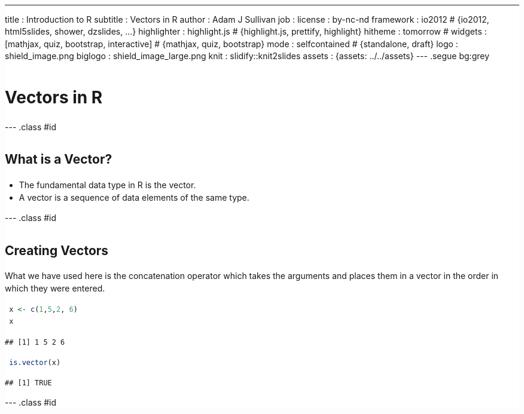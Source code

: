 ---
title       : Introduction to R
subtitle    : Vectors in R
author      : Adam J Sullivan
job         : 
license     : by-nc-nd
framework   : io2012        # {io2012, html5slides, shower, dzslides, ...}
highlighter : highlight.js  # {highlight.js, prettify, highlight}
hitheme     : tomorrow      # 
widgets     : [mathjax, quiz, bootstrap, interactive]            # {mathjax, quiz, bootstrap}
mode        : selfcontained # {standalone, draft}
logo        : shield_image.png
biglogo     : shield_image_large.png
knit        : slidify::knit2slides
assets      : {assets: ../../assets}
---  .segue bg:grey

# Vectors in R


--- .class #id

## What is a Vector?

- The fundamental data type in R is the vector. 
- A vector is a sequence of data elements of the same type. 
 


--- .class #id 

## Creating Vectors
 
What we have used here is the concatenation operator which takes the arguments and places them in a vector in the order in which they were entered. 


```r
 x <- c(1,5,2, 6)
 x
```

```
## [1] 1 5 2 6
```

```r
 is.vector(x)
```

```
## [1] TRUE
```
 

--- .class #id
